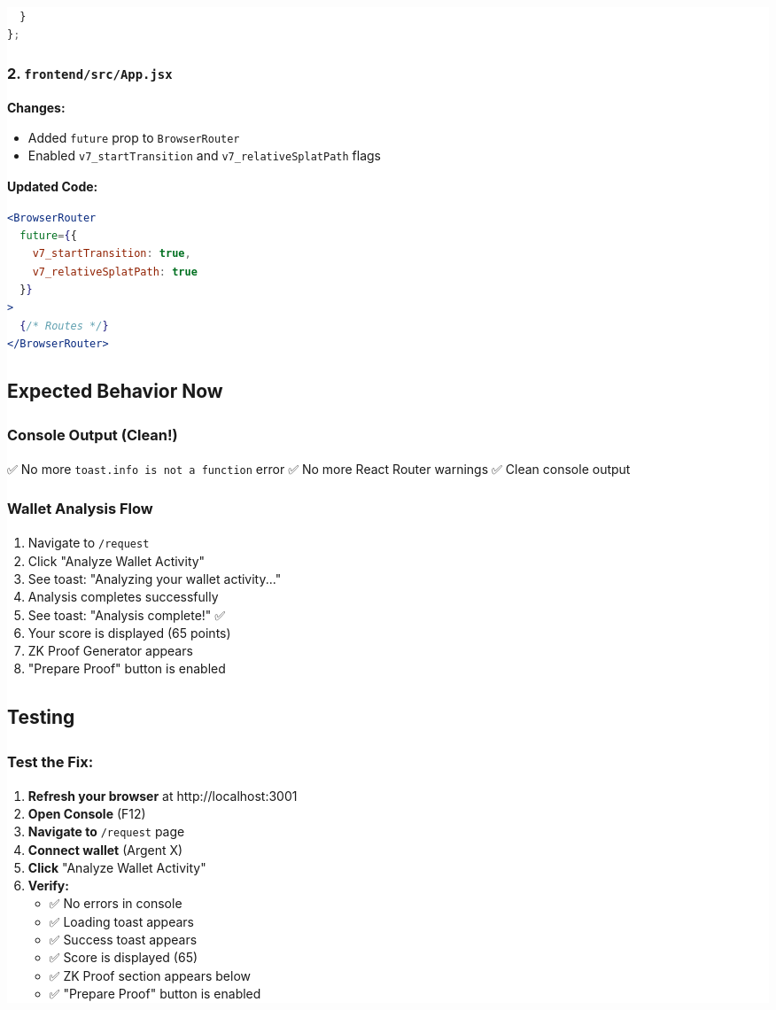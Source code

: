 ```jsx
  }
};
```

### 2. `frontend/src/App.jsx`
**Changes:**
- Added `future` prop to `BrowserRouter`
- Enabled `v7_startTransition` and `v7_relativeSplatPath` flags

**Updated Code:**
```jsx
<BrowserRouter
  future={{
    v7_startTransition: true,
    v7_relativeSplatPath: true
  }}
>
  {/* Routes */}
</BrowserRouter>
```

## Expected Behavior Now

### Console Output (Clean!)
✅ No more `toast.info is not a function` error
✅ No more React Router warnings
✅ Clean console output

### Wallet Analysis Flow
1. Navigate to `/request`
2. Click "Analyze Wallet Activity"
3. See toast: "Analyzing your wallet activity..."
4. Analysis completes successfully
5. See toast: "Analysis complete!" ✅
6. Your score is displayed (65 points)
7. ZK Proof Generator appears
8. "Prepare Proof" button is enabled

## Testing

### Test the Fix:
1. **Refresh your browser** at http://localhost:3001
2. **Open Console** (F12)
3. **Navigate to** `/request` page
4. **Connect wallet** (Argent X)
5. **Click** "Analyze Wallet Activity"
6. **Verify:**
   - ✅ No errors in console
   - ✅ Loading toast appears
   - ✅ Success toast appears
   - ✅ Score is displayed (65)
   - ✅ ZK Proof section appears below
   - ✅ "Prepare Proof" button is enabled
